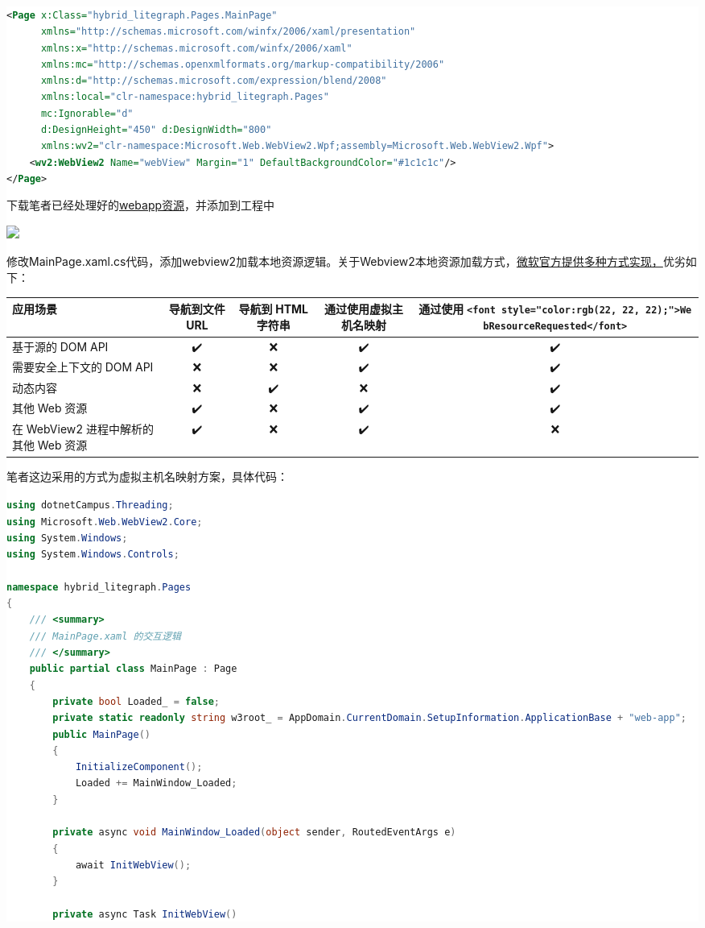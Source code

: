 ```xml
<Page x:Class="hybrid_litegraph.Pages.MainPage"
      xmlns="http://schemas.microsoft.com/winfx/2006/xaml/presentation"
      xmlns:x="http://schemas.microsoft.com/winfx/2006/xaml"
      xmlns:mc="http://schemas.openxmlformats.org/markup-compatibility/2006" 
      xmlns:d="http://schemas.microsoft.com/expression/blend/2008" 
      xmlns:local="clr-namespace:hybrid_litegraph.Pages"
      mc:Ignorable="d" 
      d:DesignHeight="450" d:DesignWidth="800"
      xmlns:wv2="clr-namespace:Microsoft.Web.WebView2.Wpf;assembly=Microsoft.Web.WebView2.Wpf">
    <wv2:WebView2 Name="webView" Margin="1" DefaultBackgroundColor="#1c1c1c"/>
</Page>

```

下载笔者已经处理好的[webapp资源](https://github.com/499940913/hybrid-litegraph/tree/main/hybrid-litegraph/web-app)，并添加到工程中

![](https://cdn.nlark.com/yuque/0/2025/png/52108939/1736057788325-a79c9475-2f80-4f2b-b319-92d94633a51b.png)

修改MainPage.xaml.cs代码，添加webview2加载本地资源逻辑。关于Webview2本地资源加载方式，[微软官方提供多种方式实现，](https://learn.microsoft.com/zh-cn/microsoft-edge/webview2/concepts/working-with-local-content?source=recommendations&tabs=dotnetcsharp)优劣如下：

| <font style="color:rgb(22, 22, 22);">应用场景</font> | <font style="color:rgb(22, 22, 22);">导航到文件 URL</font> | <font style="color:rgb(22, 22, 22);">导航到 HTML 字符串</font> | <font style="color:rgb(22, 22, 22);">通过使用虚拟主机名映射</font> | <font style="color:rgb(22, 22, 22);">通过使用</font><font style="color:rgb(22, 22, 22);"> </font>`<font style="color:rgb(22, 22, 22);">WebResourceRequested</font>` |
| :--- | :---: | :---: | :---: | :---: |
| <font style="color:rgb(22, 22, 22);">基于源的 DOM API</font> | <font style="color:rgb(22, 22, 22);">✔️</font> | <font style="color:rgb(22, 22, 22);">❌</font> | <font style="color:rgb(22, 22, 22);">✔️</font> | <font style="color:rgb(22, 22, 22);">✔️</font> |
| <font style="color:rgb(22, 22, 22);">需要安全上下文的 DOM API</font> | <font style="color:rgb(22, 22, 22);">❌</font> | <font style="color:rgb(22, 22, 22);">❌</font> | <font style="color:rgb(22, 22, 22);">✔️</font> | <font style="color:rgb(22, 22, 22);">✔️</font> |
| <font style="color:rgb(22, 22, 22);">动态内容</font> | <font style="color:rgb(22, 22, 22);">❌</font> | <font style="color:rgb(22, 22, 22);">✔️</font> | <font style="color:rgb(22, 22, 22);">❌</font> | <font style="color:rgb(22, 22, 22);">✔️</font> |
| <font style="color:rgb(22, 22, 22);">其他 Web 资源</font> | <font style="color:rgb(22, 22, 22);">✔️</font> | <font style="color:rgb(22, 22, 22);">❌</font> | <font style="color:rgb(22, 22, 22);">✔️</font> | <font style="color:rgb(22, 22, 22);">✔️</font> |
| <font style="color:rgb(22, 22, 22);">在 WebView2 进程中解析的其他 Web 资源</font> | <font style="color:rgb(22, 22, 22);">✔️</font> | <font style="color:rgb(22, 22, 22);">❌</font> | <font style="color:rgb(22, 22, 22);">✔️</font> | <font style="color:rgb(22, 22, 22);">❌</font> |


笔者这边采用的方式为<font style="color:rgb(22, 22, 22);">虚拟主机名映射方案，具体代码：</font>

```csharp
using dotnetCampus.Threading;
using Microsoft.Web.WebView2.Core;
using System.Windows;
using System.Windows.Controls;

namespace hybrid_litegraph.Pages
{
    /// <summary>
    /// MainPage.xaml 的交互逻辑
    /// </summary>
    public partial class MainPage : Page
    {
        private bool Loaded_ = false;
        private static readonly string w3root_ = AppDomain.CurrentDomain.SetupInformation.ApplicationBase + "web-app";
        public MainPage()
        {
            InitializeComponent();
            Loaded += MainWindow_Loaded;
        }

        private async void MainWindow_Loaded(object sender, RoutedEventArgs e)
        {
            await InitWebView();
        }

        private async Task InitWebView()
```
